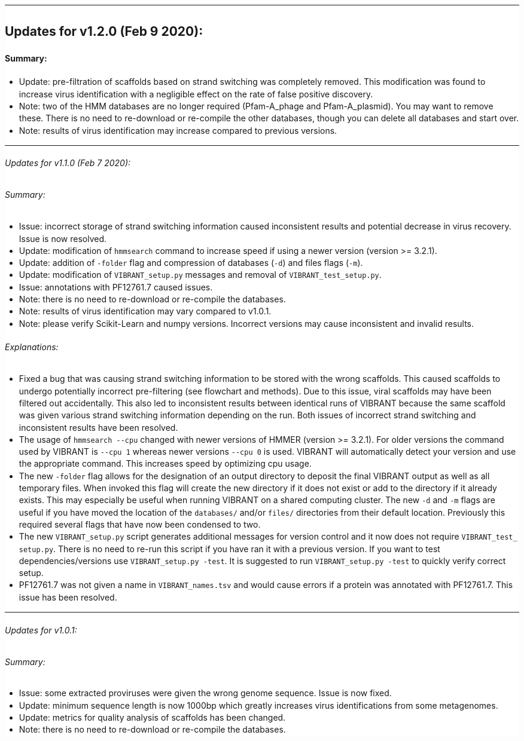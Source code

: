______
## Updates for v1.2.0 (Feb 9 2020):  
#### Summary:  
* Update: pre-filtration of scaffolds based on strand switching was completely removed. This modification was found to increase virus identification with a negligible effect on the rate of false positive discovery.  
* Note: two of the HMM databases are no longer required (Pfam-A_phage and Pfam-A_plasmid). You may want to remove these. There is no need to re-download or re-compile the other databases, though you can delete all databases and start over.  
* Note: results of virus identification may increase compared to previous versions.  

______
###### Updates for v1.1.0 (Feb 7 2020):  
###### Summary:  
* Issue: incorrect storage of strand switching information caused inconsistent results and potential decrease in virus recovery. Issue is now resolved.  
* Update: modification of `hmmsearch` command to increase speed if using a newer version (version >= 3.2.1).  
* Update: addition of `-folder` flag and compression of databases (`-d`) and files flags (`-m`).  
* Update: modification of `VIBRANT_setup.py` messages and removal of `VIBRANT_test_setup.py`.  
* Issue: annotations with PF12761.7 caused issues.  
* Note: there is no need to re-download or re-compile the databases.  
* Note: results of virus identification may vary compared to v1.0.1.  
* Note: please verify Scikit-Learn and numpy versions. Incorrect versions may cause inconsistent and invalid results.  

###### Explanations:  
* Fixed a bug that was causing strand switching information to be stored with the wrong scaffolds. This caused scaffolds to undergo potentially incorrect pre-filtering (see flowchart and methods). Due to this issue, viral scaffolds may have been filtered out accidentally. This also led to inconsistent results between identical runs of VIBRANT because the same scaffold was given various strand switching information depending on the run. Both issues of incorrect strand switching and inconsistent results have been resolved.  
* The usage of `hmmsearch --cpu` changed with newer versions of HMMER (version >= 3.2.1). For older versions the command used by VIBRANT is `--cpu 1` whereas newer versions `--cpu 0` is used. VIBRANT will automatically detect your version and use the appropriate command. This increases speed by optimizing cpu usage.  
* The new `-folder` flag allows for the designation of an output directory to deposit the final VIBRANT output as well as all temporary files. When invoked this flag will create the new directory if it does not exist or add to the directory if it already exists. This may especially be useful when running VIBRANT on a shared computing cluster. The new `-d` and `-m` flags are useful if you have moved the location of the `databases/` and/or `files/` directories from their default location. Previously this required several flags that have now been condensed to two.  
* The new `VIBRANT_setup.py` script generates additional messages for version control and it now does not require `VIBRANT_test_setup.py`. There is no need to re-run this script if you have ran it with a previous version. If you want to test dependencies/versions use `VIBRANT_setup.py -test`. It is suggested to run `VIBRANT_setup.py -test` to quickly verify correct setup.  
* PF12761.7 was not given a name in `VIBRANT_names.tsv` and would cause errors if a protein was annotated with PF12761.7. This issue has been resolved.  
______
###### Updates for v1.0.1:  
###### Summary:  
* Issue: some extracted proviruses were given the wrong genome sequence. Issue is now fixed.  
* Update: minimum sequence length is now 1000bp which greatly increases virus identifications from some metagenomes.  
* Update: metrics for quality analysis of scaffolds has been changed.  
* Note: there is no need to re-download or re-compile the databases.  
